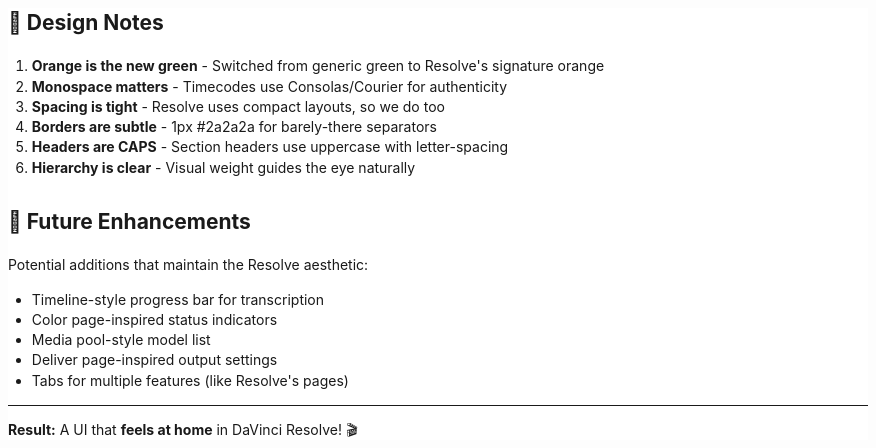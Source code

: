 ## 📝 Design Notes

1. **Orange is the new green** - Switched from generic green to Resolve's signature orange
2. **Monospace matters** - Timecodes use Consolas/Courier for authenticity
3. **Spacing is tight** - Resolve uses compact layouts, so we do too
4. **Borders are subtle** - 1px #2a2a2a for barely-there separators
5. **Headers are CAPS** - Section headers use uppercase with letter-spacing
6. **Hierarchy is clear** - Visual weight guides the eye naturally

## 🎯 Future Enhancements

Potential additions that maintain the Resolve aesthetic:
- Timeline-style progress bar for transcription
- Color page-inspired status indicators
- Media pool-style model list
- Deliver page-inspired output settings
- Tabs for multiple features (like Resolve's pages)

---

**Result:** A UI that **feels at home** in DaVinci Resolve! 🎬


